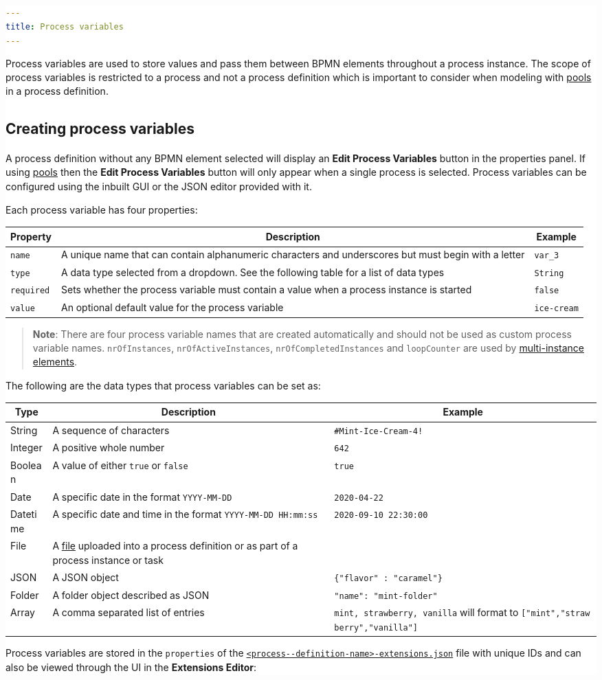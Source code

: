```yaml
---
title: Process variables
---
```


Process variables are used to store values and pass them between BPMN elements throughout a process instance. The scope of process variables is restricted to a process and not a process definition which is important to consider when modeling with [pools](../bpmn/pools.md) in a process definition.

## Creating process variables

A process definition without any BPMN element selected will display an **Edit Process Variables** button in the properties panel. If using [pools](../bpmn/pools.md) then the **Edit Process Variables** button will only appear when a single process is selected. Process variables can be configured using the inbuilt GUI or the JSON editor provided with it. 

Each process variable has four properties:  

| Property | Description | Example | 
| -------- | ----------- | ------- | 
| `name` | A unique name that can contain alphanumeric characters and underscores but must begin with a letter | `var_3` |
| `type` | A data type selected from a dropdown. See the following table for a list of data types | `String` |
| `required` | Sets whether the process variable must contain a value when a process instance is started | `false` | 
| `value` | An optional default value for the process variable | `ice-cream` |

> **Note**: There are four process variable names that are created automatically and should not be used as custom process variable names. `nrOfInstances`, `nrOfActiveInstances`, `nrOfCompletedInstances` and `loopCounter` are used by [multi-instance elements](../bpmn/multi.md).

The following are the data types that process variables can be set as:

| Type | Description | Example | 
| ---- | ----------- | ------- |
| String | A sequence of characters | `#Mint-Ice-Cream-4!`
| Integer | A positive whole number | `642` |
| Boolean | A value of either `true` or `false` | `true` |
| Date | A specific date in the format `YYYY-MM-DD` | `2020-04-22` | 
| Datetime | A specific date and time in the format `YYYY-MM-DD HH:mm:ss` | `2020-09-10 22:30:00`
| File | A [file](../files.md) uploaded into a process definition or as part of a process instance or task | 
| JSON | A JSON object | `{"flavor" : "caramel"}` | 
| Folder | A folder object described as JSON | `"name": "mint-folder"` |
| Array | A comma separated list of entries | `mint, strawberry, vanilla` will format to `["mint","strawberry","vanilla"]` |

Process variables are stored in the `properties` of the [`<process--definition-name>-extensions.json`](../projects.md#files) file with unique IDs and can also be viewed through the UI in the **Extensions Editor**: 
